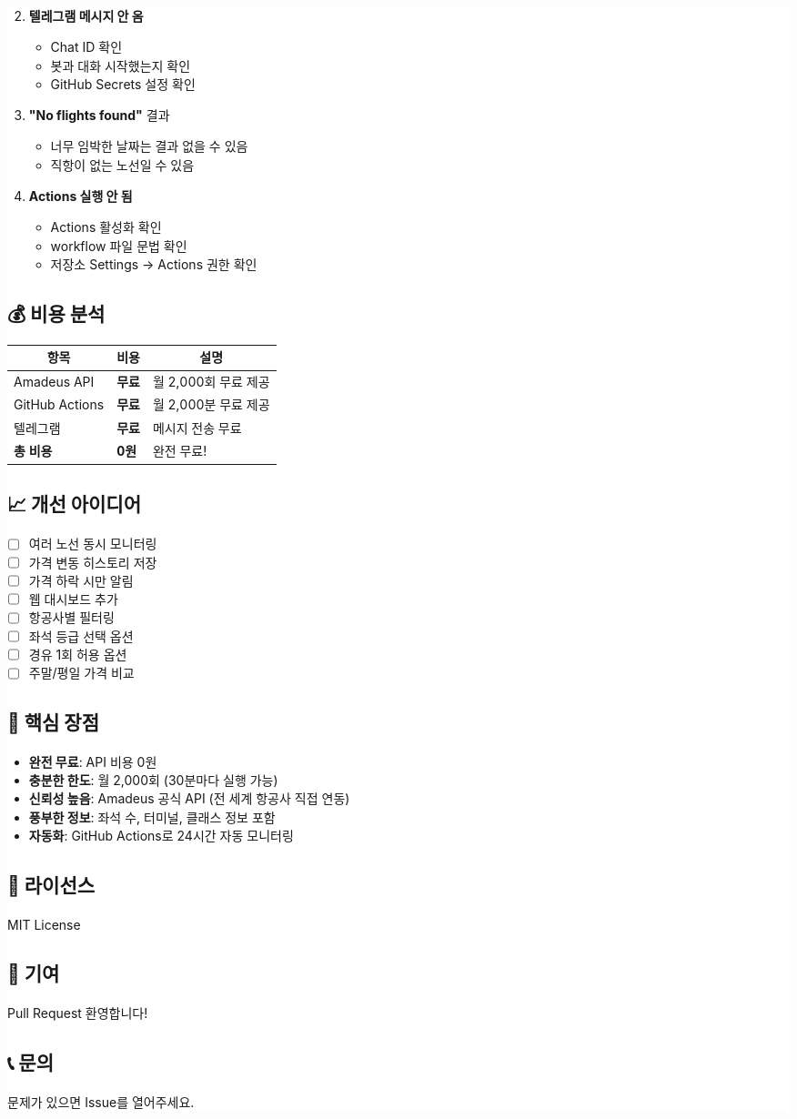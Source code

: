 2. **텔레그램 메시지 안 옴**
   - Chat ID 확인
   - 봇과 대화 시작했는지 확인
   - GitHub Secrets 설정 확인

3. **"No flights found"** 결과
   - 너무 임박한 날짜는 결과 없을 수 있음
   - 직항이 없는 노선일 수 있음

4. **Actions 실행 안 됨**
   - Actions 활성화 확인
   - workflow 파일 문법 확인
   - 저장소 Settings → Actions 권한 확인

## 💰 비용 분석

| 항목 | 비용 | 설명 |
|------|------|------|
| Amadeus API | **무료** | 월 2,000회 무료 제공 |
| GitHub Actions | **무료** | 월 2,000분 무료 제공 |
| 텔레그램 | **무료** | 메시지 전송 무료 |
| **총 비용** | **0원** | 완전 무료! |

## 📈 개선 아이디어

- [ ] 여러 노선 동시 모니터링
- [ ] 가격 변동 히스토리 저장
- [ ] 가격 하락 시만 알림
- [ ] 웹 대시보드 추가
- [ ] 항공사별 필터링
- [ ] 좌석 등급 선택 옵션
- [ ] 경유 1회 허용 옵션
- [ ] 주말/평일 가격 비교

## 🎉 핵심 장점

- **완전 무료**: API 비용 0원
- **충분한 한도**: 월 2,000회 (30분마다 실행 가능)
- **신뢰성 높음**: Amadeus 공식 API (전 세계 항공사 직접 연동)
- **풍부한 정보**: 좌석 수, 터미널, 클래스 정보 포함
- **자동화**: GitHub Actions로 24시간 자동 모니터링

## 📝 라이선스

MIT License

## 🤝 기여

Pull Request 환영합니다!

## 📞 문의

문제가 있으면 Issue를 열어주세요.
